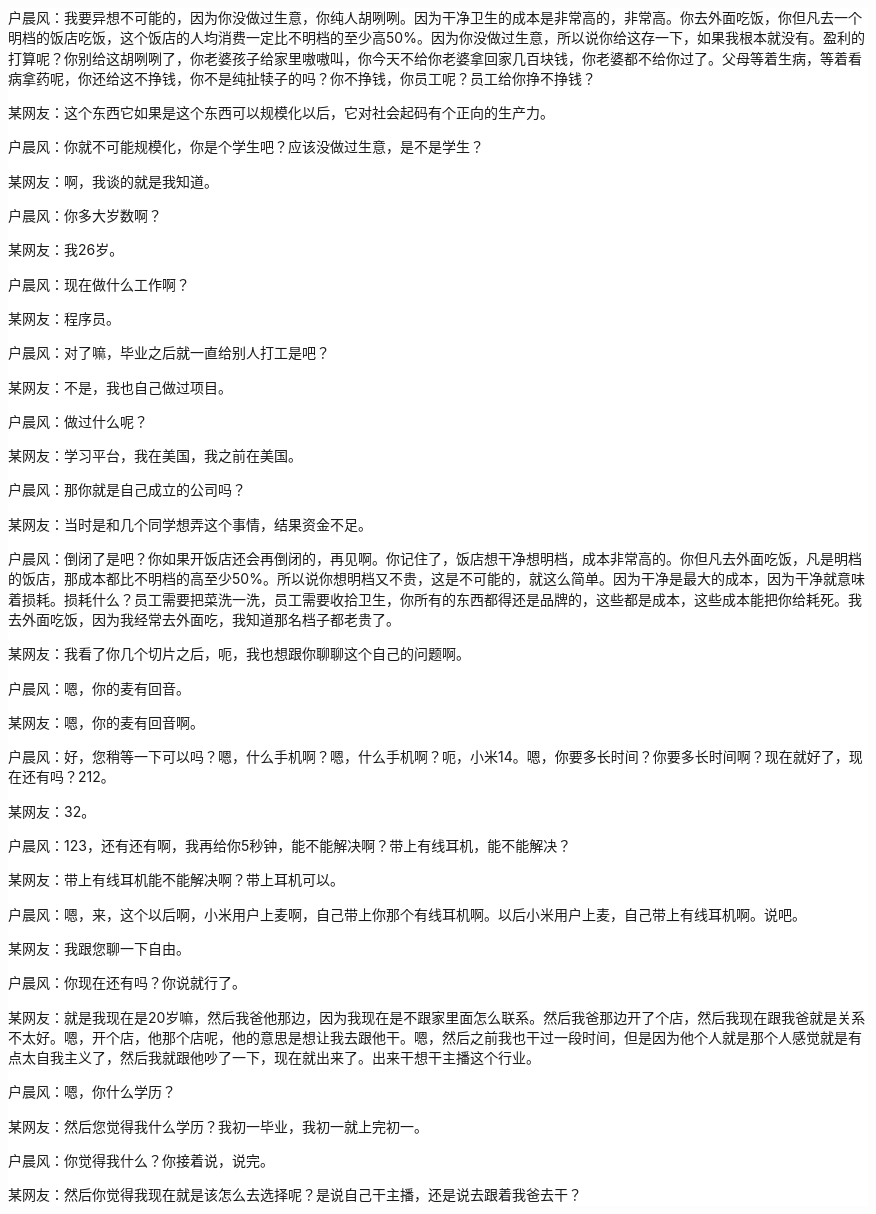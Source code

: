 户晨风：我要异想不可能的，因为你没做过生意，你纯人胡咧咧。因为干净卫生的成本是非常高的，非常高。你去外面吃饭，你但凡去一个明档的饭店吃饭，这个饭店的人均消费一定比不明档的至少高50%。因为你没做过生意，所以说你给这存一下，如果我根本就没有。盈利的打算呢？你别给这胡咧咧了，你老婆孩子给家里嗷嗷叫，你今天不给你老婆拿回家几百块钱，你老婆都不给你过了。父母等着生病，等着看病拿药呢，你还给这不挣钱，你不是纯扯犊子的吗？你不挣钱，你员工呢？员工给你挣不挣钱？

某网友：这个东西它如果是这个东西可以规模化以后，它对社会起码有个正向的生产力。

户晨风：你就不可能规模化，你是个学生吧？应该没做过生意，是不是学生？

某网友：啊，我谈的就是我知道。

户晨风：你多大岁数啊？

某网友：我26岁。

户晨风：现在做什么工作啊？

某网友：程序员。

户晨风：对了嘛，毕业之后就一直给别人打工是吧？

某网友：不是，我也自己做过项目。

户晨风：做过什么呢？

某网友：学习平台，我在美国，我之前在美国。

户晨风：那你就是自己成立的公司吗？

某网友：当时是和几个同学想弄这个事情，结果资金不足。

户晨风：倒闭了是吧？你如果开饭店还会再倒闭的，再见啊。你记住了，饭店想干净想明档，成本非常高的。你但凡去外面吃饭，凡是明档的饭店，那成本都比不明档的高至少50%。所以说你想明档又不贵，这是不可能的，就这么简单。因为干净是最大的成本，因为干净就意味着损耗。损耗什么？员工需要把菜洗一洗，员工需要收拾卫生，你所有的东西都得还是品牌的，这些都是成本，这些成本能把你给耗死。我去外面吃饭，因为我经常去外面吃，我知道那名档子都老贵了。

某网友：我看了你几个切片之后，呃，我也想跟你聊聊这个自己的问题啊。

户晨风：嗯，你的麦有回音。

某网友：嗯，你的麦有回音啊。

户晨风：好，您稍等一下可以吗？嗯，什么手机啊？嗯，什么手机啊？呃，小米14。嗯，你要多长时间？你要多长时间啊？现在就好了，现在还有吗？212。

某网友：32。

户晨风：123，还有还有啊，我再给你5秒钟，能不能解决啊？带上有线耳机，能不能解决？

某网友：带上有线耳机能不能解决啊？带上耳机可以。

户晨风：嗯，来，这个以后啊，小米用户上麦啊，自己带上你那个有线耳机啊。以后小米用户上麦，自己带上有线耳机啊。说吧。

某网友：我跟您聊一下自由。

户晨风：你现在还有吗？你说就行了。

某网友：就是我现在是20岁嘛，然后我爸他那边，因为我现在是不跟家里面怎么联系。然后我爸那边开了个店，然后我现在跟我爸就是关系不太好。嗯，开个店，他那个店呢，他的意思是想让我去跟他干。嗯，然后之前我也干过一段时间，但是因为他个人就是那个人感觉就是有点太自我主义了，然后我就跟他吵了一下，现在就出来了。出来干想干主播这个行业。

户晨风：嗯，你什么学历？

某网友：然后您觉得我什么学历？我初一毕业，我初一就上完初一。

户晨风：你觉得我什么？你接着说，说完。

某网友：然后你觉得我现在就是该怎么去选择呢？是说自己干主播，还是说去跟着我爸去干？
